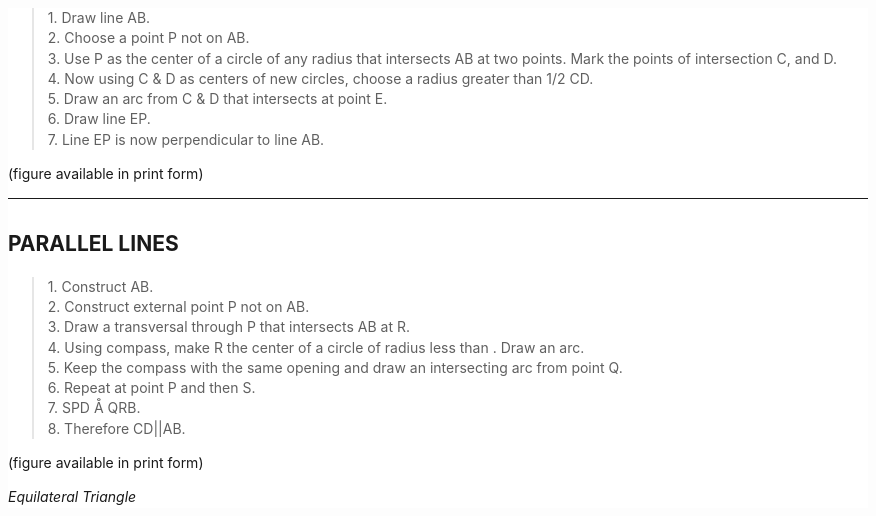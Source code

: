 <blockquote>
<dl>
<dt>
1. Draw line AB.
<dt>
2. Choose a point P not on AB.
<dt>
3. Use P as the center of a circle of any radius that intersects AB at two points. Mark the points of intersection C, and D.
<dt>
4. Now using C &amp; D as centers of new circles, choose a radius greater than 1/2 CD.
<dt>
5. Draw an arc from C &amp; D that intersects at point E.
<dt>
6. Draw line EP.
<dt>
7. Line EP is now perpendicular to line AB.
</dt>
</dt>
</dt>
</dt>
</dt>
</dt>
</dt>
</dl>
</blockquote>
(figure available in print form)
<hr/>
<h2>
PARALLEL LINES
</h2>
<blockquote>
<dl>
<dt>
1. Construct AB.
<dt>
2. Construct external point P not on AB.
<dt>
3. Draw a transversal through P that intersects AB at R.
<dt>
4. Using compass, make R the center of a circle of radius less than . Draw an arc.
<dt>
5. Keep the compass with the same opening and draw an intersecting arc from point Q.
<dt>
6. Repeat at point P and then S.
<dt>
7.  SPD Å QRB.
<dt>
8. Therefore CD||AB.
</dt>
</dt>
</dt>
</dt>
</dt>
</dt>
</dt>
</dt>
</dl>
</blockquote>
(figure available in print form)
<p>
<i>
Equilateral Triangle
</i>